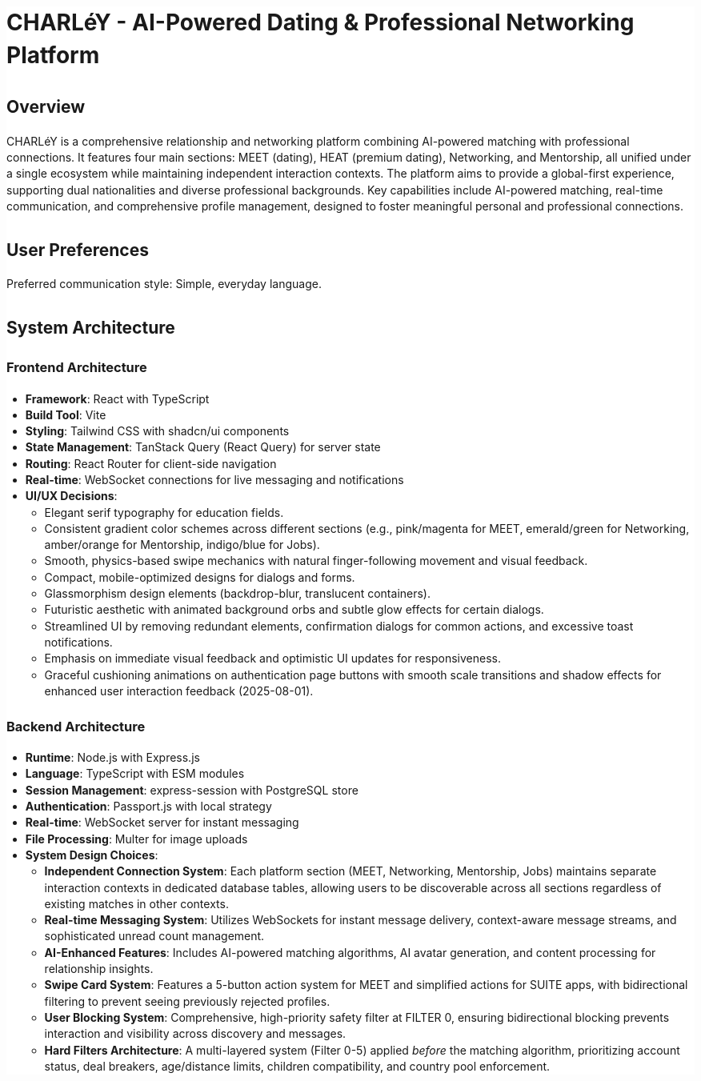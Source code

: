 # CHARLéY - AI-Powered Dating & Professional Networking Platform

## Overview
CHARLéY is a comprehensive relationship and networking platform combining AI-powered matching with professional connections. It features four main sections: MEET (dating), HEAT (premium dating), Networking, and Mentorship, all unified under a single ecosystem while maintaining independent interaction contexts. The platform aims to provide a global-first experience, supporting dual nationalities and diverse professional backgrounds. Key capabilities include AI-powered matching, real-time communication, and comprehensive profile management, designed to foster meaningful personal and professional connections.

## User Preferences
Preferred communication style: Simple, everyday language.

## System Architecture
### Frontend Architecture
- **Framework**: React with TypeScript
- **Build Tool**: Vite
- **Styling**: Tailwind CSS with shadcn/ui components
- **State Management**: TanStack Query (React Query) for server state
- **Routing**: React Router for client-side navigation
- **Real-time**: WebSocket connections for live messaging and notifications
- **UI/UX Decisions**:
    - Elegant serif typography for education fields.
    - Consistent gradient color schemes across different sections (e.g., pink/magenta for MEET, emerald/green for Networking, amber/orange for Mentorship, indigo/blue for Jobs).
    - Smooth, physics-based swipe mechanics with natural finger-following movement and visual feedback.
    - Compact, mobile-optimized designs for dialogs and forms.
    - Glassmorphism design elements (backdrop-blur, translucent containers).
    - Futuristic aesthetic with animated background orbs and subtle glow effects for certain dialogs.
    - Streamlined UI by removing redundant elements, confirmation dialogs for common actions, and excessive toast notifications.
    - Emphasis on immediate visual feedback and optimistic UI updates for responsiveness.
    - Graceful cushioning animations on authentication page buttons with smooth scale transitions and shadow effects for enhanced user interaction feedback (2025-08-01).

### Backend Architecture
- **Runtime**: Node.js with Express.js
- **Language**: TypeScript with ESM modules
- **Session Management**: express-session with PostgreSQL store
- **Authentication**: Passport.js with local strategy
- **Real-time**: WebSocket server for instant messaging
- **File Processing**: Multer for image uploads
- **System Design Choices**:
    - **Independent Connection System**: Each platform section (MEET, Networking, Mentorship, Jobs) maintains separate interaction contexts in dedicated database tables, allowing users to be discoverable across all sections regardless of existing matches in other contexts.
    - **Real-time Messaging System**: Utilizes WebSockets for instant message delivery, context-aware message streams, and sophisticated unread count management.
    - **AI-Enhanced Features**: Includes AI-powered matching algorithms, AI avatar generation, and content processing for relationship insights.
    - **Swipe Card System**: Features a 5-button action system for MEET and simplified actions for SUITE apps, with bidirectional filtering to prevent seeing previously rejected profiles.
    - **User Blocking System**: Comprehensive, high-priority safety filter at FILTER 0, ensuring bidirectional blocking prevents interaction and visibility across discovery and messages.
    - **Hard Filters Architecture**: A multi-layered system (Filter 0-5) applied *before* the matching algorithm, prioritizing account status, deal breakers, age/distance limits, children compatibility, and country pool enforcement.